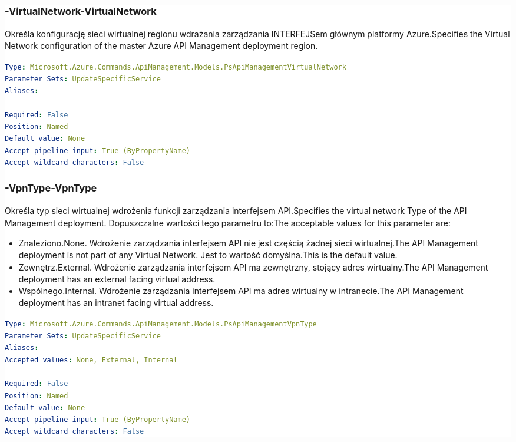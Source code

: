 ### <span data-ttu-id="d6f94-144">-VirtualNetwork</span><span class="sxs-lookup"><span data-stu-id="d6f94-144">-VirtualNetwork</span></span>
<span data-ttu-id="d6f94-145">Określa konfigurację sieci wirtualnej regionu wdrażania zarządzania INTERFEJSem głównym platformy Azure.</span><span class="sxs-lookup"><span data-stu-id="d6f94-145">Specifies the Virtual Network configuration of the master Azure API Management deployment region.</span></span>

```yaml
Type: Microsoft.Azure.Commands.ApiManagement.Models.PsApiManagementVirtualNetwork
Parameter Sets: UpdateSpecificService
Aliases:

Required: False
Position: Named
Default value: None
Accept pipeline input: True (ByPropertyName)
Accept wildcard characters: False
```

### <span data-ttu-id="d6f94-146">-VpnType</span><span class="sxs-lookup"><span data-stu-id="d6f94-146">-VpnType</span></span>
<span data-ttu-id="d6f94-147">Określa typ sieci wirtualnej wdrożenia funkcji zarządzania interfejsem API.</span><span class="sxs-lookup"><span data-stu-id="d6f94-147">Specifies the virtual network Type of the API Management deployment.</span></span>
<span data-ttu-id="d6f94-148">Dopuszczalne wartości tego parametru to:</span><span class="sxs-lookup"><span data-stu-id="d6f94-148">The acceptable values for this parameter are:</span></span>
- <span data-ttu-id="d6f94-149">Znaleziono.</span><span class="sxs-lookup"><span data-stu-id="d6f94-149">None.</span></span>
<span data-ttu-id="d6f94-150">Wdrożenie zarządzania interfejsem API nie jest częścią żadnej sieci wirtualnej.</span><span class="sxs-lookup"><span data-stu-id="d6f94-150">The API Management deployment is not part of any Virtual Network.</span></span>
<span data-ttu-id="d6f94-151">Jest to wartość domyślna.</span><span class="sxs-lookup"><span data-stu-id="d6f94-151">This is the default value.</span></span> 
- <span data-ttu-id="d6f94-152">Zewnętrz.</span><span class="sxs-lookup"><span data-stu-id="d6f94-152">External.</span></span>
<span data-ttu-id="d6f94-153">Wdrożenie zarządzania interfejsem API ma zewnętrzny, stojący adres wirtualny.</span><span class="sxs-lookup"><span data-stu-id="d6f94-153">The API Management deployment has an external facing virtual address.</span></span> 
- <span data-ttu-id="d6f94-154">Wspólnego.</span><span class="sxs-lookup"><span data-stu-id="d6f94-154">Internal.</span></span>
<span data-ttu-id="d6f94-155">Wdrożenie zarządzania interfejsem API ma adres wirtualny w intranecie.</span><span class="sxs-lookup"><span data-stu-id="d6f94-155">The API Management deployment has an intranet facing virtual address.</span></span>

```yaml
Type: Microsoft.Azure.Commands.ApiManagement.Models.PsApiManagementVpnType
Parameter Sets: UpdateSpecificService
Aliases:
Accepted values: None, External, Internal

Required: False
Position: Named
Default value: None
Accept pipeline input: True (ByPropertyName)
Accept wildcard characters: False
```
